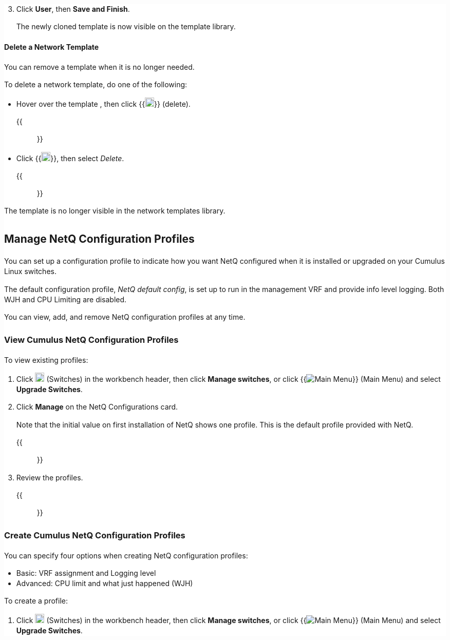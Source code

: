 3. Click **User**, then **Save and Finish**.

    The newly cloned template is now visible on the template library.

#### Delete a Network Template

You can remove a template when it is no longer needed.

To delete a network template, do one of the following:

- Hover over the template , then click {{<img src="https://icons.cumulusnetworks.com/12-Design/07-Layers/layers-front.svg" height="18" width="18">}} (delete).

    {{<figure src="/images/netq/lcm-ntwk-template-delete-320.png" width="200">}}

- Click {{<img src="https://icons.cumulusnetworks.com/01-Interface-Essential/03-Menu/navigation-menu-horizontal.svg" height="18" width="18">}}, then select *Delete*.

    {{<figure src="/images/netq/lcm-ntwk-template-edit-menu-320.png" width="200">}}

The template is no longer visible in the network templates library.

## Manage NetQ Configuration Profiles

You can set up a configuration profile to indicate how you want NetQ configured when it is installed or upgraded on your Cumulus Linux switches.

The default configuration profile, *NetQ default config*, is set up to run in the management VRF and provide info level logging. Both WJH and CPU Limiting are disabled.

You can view, add, and remove NetQ configuration profiles at any time.

### View Cumulus NetQ Configuration Profiles

To view existing profiles:

1. Click <img src="https://icons.cumulusnetworks.com/03-Computers-Devices-Electronics/09-Hard-Drives/hard-drive-1.svg" height="18" width="18"/> (Switches) in the workbench header, then click **Manage switches**, or click {{<img src="https://icons.cumulusnetworks.com/01-Interface-Essential/03-Menu/navigation-menu.svg" height="18" width="18" alt="Main Menu">}} (Main Menu) and select **Upgrade Switches**.

2. Click **Manage** on the NetQ Configurations card.

    Note that the initial value on first installation of NetQ shows one profile. This is the default profile provided with NetQ.

    {{<figure src="/images/netq/lcm-netq-config-card-on-install-310.png" width="200">}}

3. Review the profiles.

    {{<figure src="/images/netq/lcm-netq-config-profiles-list-310.png" width="550">}}

### Create Cumulus NetQ Configuration Profiles

You can specify four options when creating NetQ configuration profiles:

- Basic: VRF assignment and Logging level
- Advanced: CPU limit and what just happened (WJH)

To create a profile:

1. Click <img src="https://icons.cumulusnetworks.com/03-Computers-Devices-Electronics/09-Hard-Drives/hard-drive-1.svg" height="18" width="18"/> (Switches) in the workbench header, then click **Manage switches**, or click {{<img src="https://icons.cumulusnetworks.com/01-Interface-Essential/03-Menu/navigation-menu.svg" height="18" width="18" alt="Main Menu">}} (Main Menu) and select **Upgrade Switches**.

